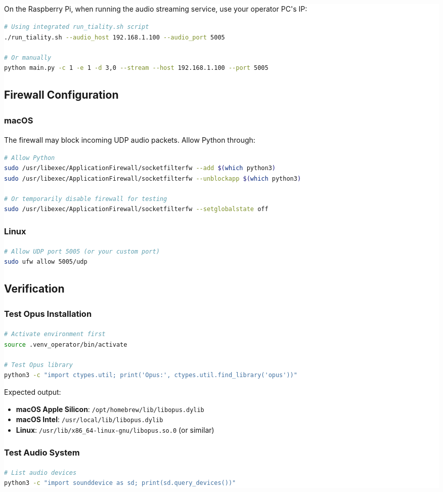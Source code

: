 On the Raspberry Pi, when running the audio streaming service, use your operator PC's IP:

```bash
# Using integrated run_tiality.sh script
./run_tiality.sh --audio_host 192.168.1.100 --audio_port 5005

# Or manually
python main.py -c 1 -e 1 -d 3,0 --stream --host 192.168.1.100 --port 5005
```

## Firewall Configuration

### macOS

The firewall may block incoming UDP audio packets. Allow Python through:

```bash
# Allow Python
sudo /usr/libexec/ApplicationFirewall/socketfilterfw --add $(which python3)
sudo /usr/libexec/ApplicationFirewall/socketfilterfw --unblockapp $(which python3)

# Or temporarily disable firewall for testing
sudo /usr/libexec/ApplicationFirewall/socketfilterfw --setglobalstate off
```

### Linux

```bash
# Allow UDP port 5005 (or your custom port)
sudo ufw allow 5005/udp
```

## Verification

### Test Opus Installation

```bash
# Activate environment first
source .venv_operator/bin/activate

# Test Opus library
python3 -c "import ctypes.util; print('Opus:', ctypes.util.find_library('opus'))"
```

Expected output:
- **macOS Apple Silicon**: `/opt/homebrew/lib/libopus.dylib`
- **macOS Intel**: `/usr/local/lib/libopus.dylib`
- **Linux**: `/usr/lib/x86_64-linux-gnu/libopus.so.0` (or similar)

### Test Audio System

```bash
# List audio devices
python3 -c "import sounddevice as sd; print(sd.query_devices())"
```

